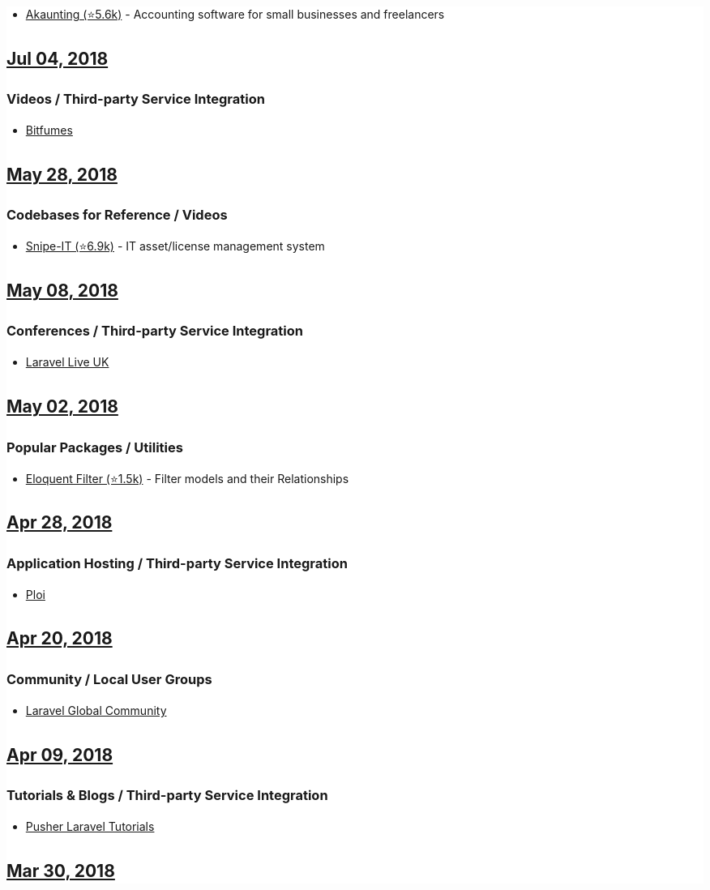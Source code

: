 *   [Akaunting (⭐5.6k)](https://github.com/akaunting/akaunting) - Accounting software for small businesses and freelancers

## [Jul 04, 2018](/content/2018/07/04/README.md)

### Videos / Third-party Service Integration

*   [Bitfumes](https://www.youtube.com/bitfumes)

## [May 28, 2018](/content/2018/05/28/README.md)

### Codebases for Reference / Videos

*   [Snipe-IT (⭐6.9k)](https://github.com/snipe/snipe-it) - IT asset/license management system

## [May 08, 2018](/content/2018/05/08/README.md)

### Conferences / Third-party Service Integration

*   [Laravel Live UK](https://laravellive.uk/)

## [May 02, 2018](/content/2018/05/02/README.md)

### Popular Packages / Utilities

*   [Eloquent Filter (⭐1.5k)](https://github.com/Tucker-Eric/EloquentFilter) - Filter models and their Relationships

## [Apr 28, 2018](/content/2018/04/28/README.md)

### Application Hosting / Third-party Service Integration

*   [Ploi](https://ploi.io/)

## [Apr 20, 2018](/content/2018/04/20/README.md)

### Community / Local User Groups

*   [Laravel Global Community](https://www.facebook.com/groups/group.laravel/)

## [Apr 09, 2018](/content/2018/04/09/README.md)

### Tutorials & Blogs / Third-party Service Integration

*   [Pusher Laravel Tutorials](https://pusher.com/tutorials?tag=Laravel)

## [Mar 30, 2018](/content/2018/03/30/README.md)
